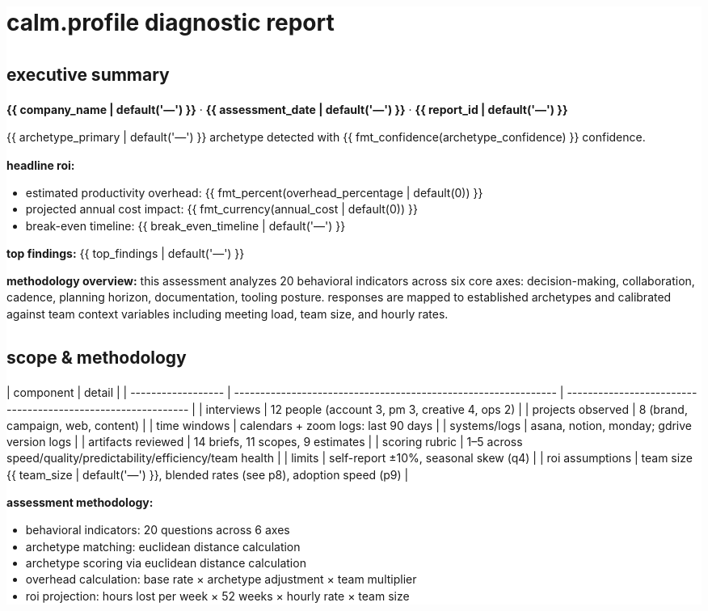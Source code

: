 # calm.profile diagnostic report

## executive summary

**{{ company_name | default('—') }}** · **{{ assessment_date | default('—') }}** · **{{ report_id | default('—') }}**

{{ archetype_primary | default('—') }} archetype detected with {{ fmt_confidence(archetype_confidence) }} confidence.

**headline roi:**

- estimated productivity overhead: {{ fmt_percent(overhead_percentage | default(0)) }}
- projected annual cost impact: {{ fmt_currency(annual_cost | default(0)) }}
- break-even timeline: {{ break_even_timeline | default('—') }}

**top findings:**
{{ top_findings | default('—') }}

**methodology overview:**
this assessment analyzes 20 behavioral indicators across six core axes: decision-making, collaboration, cadence, planning horizon, documentation, tooling posture. responses are mapped to established archetypes and calibrated against team context variables including meeting load, team size, and hourly rates.

<div class="page-break"></div>

## scope & methodology

| component          | detail                                                         |
| ------------------ | -------------------------------------------------------------- | ------------------------------------------------------------ |
| interviews         | 12 people (account 3, pm 3, creative 4, ops 2)                 |
| projects observed  | 8 (brand, campaign, web, content)                              |
| time windows       | calendars + zoom logs: last 90 days                            |
| systems/logs       | asana, notion, monday; gdrive version logs                     |
| artifacts reviewed | 14 briefs, 11 scopes, 9 estimates                              |
| scoring rubric     | 1–5 across speed/quality/predictability/efficiency/team health |
| limits             | self-report ±10%, seasonal skew (q4)                           |
| roi assumptions    | team size {{ team_size                                         | default('—') }}, blended rates (see p8), adoption speed (p9) |

**assessment methodology:**

- behavioral indicators: 20 questions across 6 axes
- archetype matching: euclidean distance calculation
- archetype scoring via euclidean distance calculation
- overhead calculation: base rate × archetype adjustment × team multiplier
- roi projection: hours lost per week × 52 weeks × hourly rate × team size
